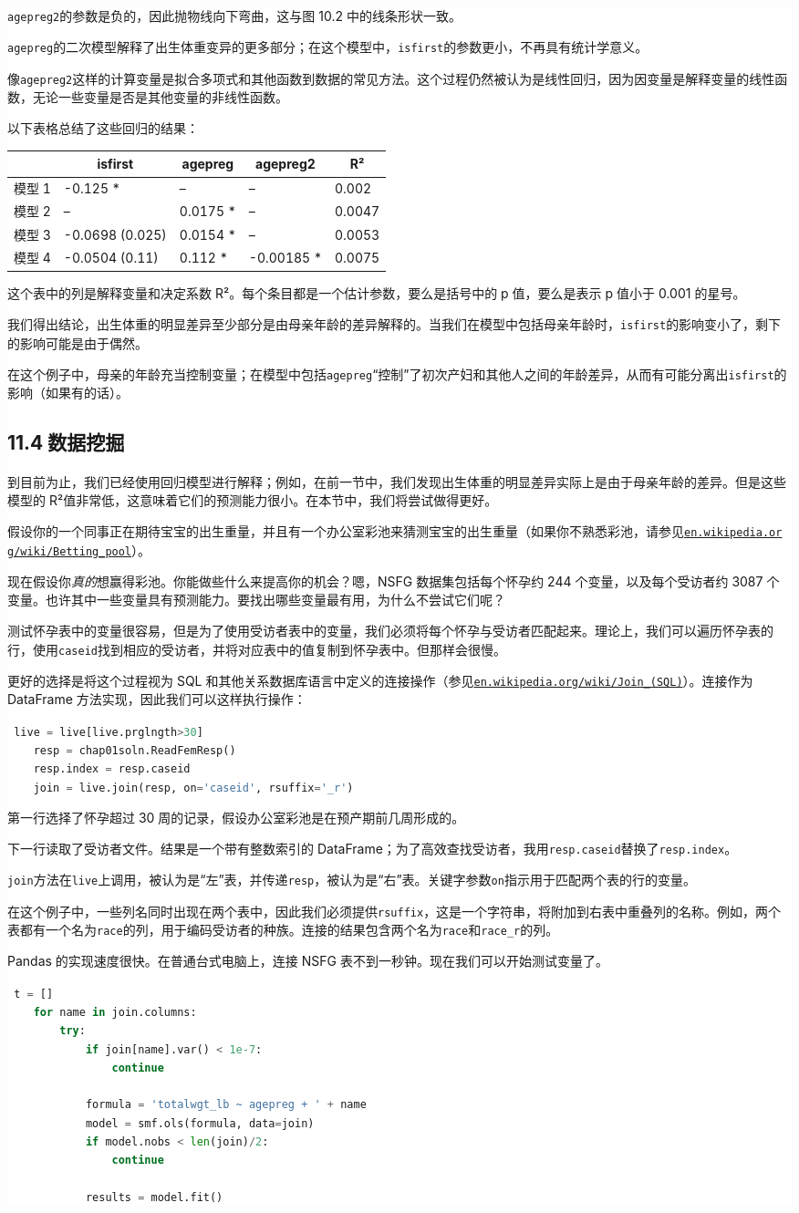 `agepreg2`的参数是负的，因此抛物线向下弯曲，这与图 10.2 中的线条形状一致。

`agepreg`的二次模型解释了出生体重变异的更多部分；在这个模型中，`isfirst`的参数更小，不再具有统计学意义。

像`agepreg2`这样的计算变量是拟合多项式和其他函数到数据的常见方法。这个过程仍然被认为是线性回归，因为因变量是解释变量的线性函数，无论一些变量是否是其他变量的非线性函数。

以下表格总结了这些回归的结果：

|   | isfirst | agepreg | agepreg2 | R² |
| --- | --- | --- | --- | --- |
| 模型 1 | -0.125 * | – | – | 0.002 |
| 模型 2 | – | 0.0175 * | – | 0.0047 |
| 模型 3 | -0.0698 (0.025) | 0.0154 * | – | 0.0053 |
| 模型 4 | -0.0504 (0.11) | 0.112 * | -0.00185 * | 0.0075 |

这个表中的列是解释变量和决定系数 R²。每个条目都是一个估计参数，要么是括号中的 p 值，要么是表示 p 值小于 0.001 的星号。

我们得出结论，出生体重的明显差异至少部分是由母亲年龄的差异解释的。当我们在模型中包括母亲年龄时，`isfirst`的影响变小了，剩下的影响可能是由于偶然。

在这个例子中，母亲的年龄充当控制变量；在模型中包括`agepreg`“控制”了初次产妇和其他人之间的年龄差异，从而有可能分离出`isfirst`的影响（如果有的话）。

## 11.4 数据挖掘

到目前为止，我们已经使用回归模型进行解释；例如，在前一节中，我们发现出生体重的明显差异实际上是由于母亲年龄的差异。但是这些模型的 R²值非常低，这意味着它们的预测能力很小。在本节中，我们将尝试做得更好。

假设你的一个同事正在期待宝宝的出生重量，并且有一个办公室彩池来猜测宝宝的出生重量（如果你不熟悉彩池，请参见[`en.wikipedia.org/wiki/Betting_pool`](https://en.wikipedia.org/wiki/Betting_pool)）。

现在假设你*真的*想赢得彩池。你能做些什么来提高你的机会？嗯，NSFG 数据集包括每个怀孕约 244 个变量，以及每个受访者约 3087 个变量。也许其中一些变量具有预测能力。要找出哪些变量最有用，为什么不尝试它们呢？

测试怀孕表中的变量很容易，但是为了使用受访者表中的变量，我们必须将每个怀孕与受访者匹配起来。理论上，我们可以遍历怀孕表的行，使用`caseid`找到相应的受访者，并将对应表中的值复制到怀孕表中。但那样会很慢。

更好的选择是将这个过程视为 SQL 和其他关系数据库语言中定义的连接操作（参见[`en.wikipedia.org/wiki/Join_(SQL)`](https://en.wikipedia.org/wiki/Join_(SQL))）。连接作为 DataFrame 方法实现，因此我们可以这样执行操作：

```py
 live = live[live.prglngth>30]
    resp = chap01soln.ReadFemResp()
    resp.index = resp.caseid
    join = live.join(resp, on='caseid', rsuffix='_r') 
```

第一行选择了怀孕超过 30 周的记录，假设办公室彩池是在预产期前几周形成的。

下一行读取了受访者文件。结果是一个带有整数索引的 DataFrame；为了高效查找受访者，我用`resp.caseid`替换了`resp.index`。

`join`方法在`live`上调用，被认为是“左”表，并传递`resp`，被认为是“右”表。关键字参数`on`指示用于匹配两个表的行的变量。

在这个例子中，一些列名同时出现在两个表中，因此我们必须提供`rsuffix`，这是一个字符串，将附加到右表中重叠列的名称。例如，两个表都有一个名为`race`的列，用于编码受访者的种族。连接的结果包含两个名为`race`和`race_r`的列。

Pandas 的实现速度很快。在普通台式电脑上，连接 NSFG 表不到一秒钟。现在我们可以开始测试变量了。

```py
 t = []
    for name in join.columns:
        try:
            if join[name].var() < 1e-7:
                continue

            formula = 'totalwgt_lb ~ agepreg + ' + name
            model = smf.ols(formula, data=join)
            if model.nobs < len(join)/2:
                continue

            results = model.fit()
```